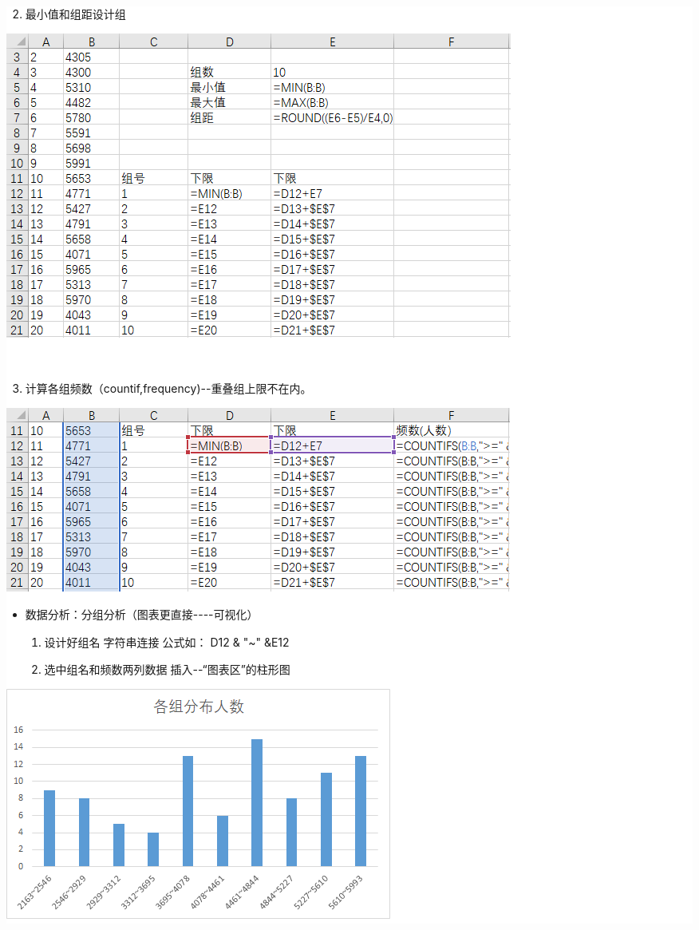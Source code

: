 2. 最小值和组距设计组

![](图片/2.5/3.png)

​           

3. 计算各组频数（countif,frequency)--重叠组上限不在内。

![](图片/2.5/4.png)

- 数据分析：分组分析（图表更直接----可视化）

   1. 设计好组名  字符串连接 公式如： D12 &  "~"  &E12

   2. 选中组名和频数两列数据 插入--“图表区”的柱形图

![](图片/2.5/5.png)
